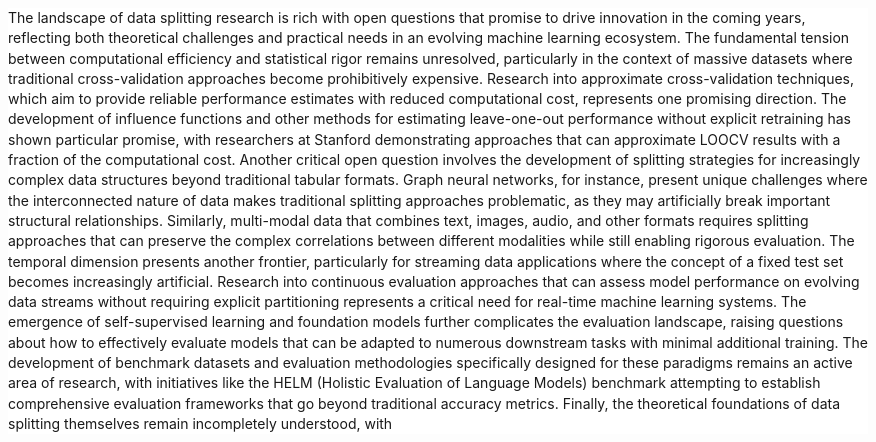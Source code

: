 The landscape of data splitting research is rich with open questions that promise to drive innovation in the coming years, reflecting both theoretical challenges and practical needs in an evolving machine learning ecosystem. The fundamental tension between computational efficiency and statistical rigor remains unresolved, particularly in the context of massive datasets where traditional cross-validation approaches become prohibitively expensive. Research into approximate cross-validation techniques, which aim to provide reliable performance estimates with reduced computational cost, represents one promising direction. The development of influence functions and other methods for estimating leave-one-out performance without explicit retraining has shown particular promise, with researchers at Stanford demonstrating approaches that can approximate LOOCV results with a fraction of the computational cost. Another critical open question involves the development of splitting strategies for increasingly complex data structures beyond traditional tabular formats. Graph neural networks, for instance, present unique challenges where the interconnected nature of data makes traditional splitting approaches problematic, as they may artificially break important structural relationships. Similarly, multi-modal data that combines text, images, audio, and other formats requires splitting approaches that can preserve the complex correlations between different modalities while still enabling rigorous evaluation. The temporal dimension presents another frontier, particularly for streaming data applications where the concept of a fixed test set becomes increasingly artificial. Research into continuous evaluation approaches that can assess model performance on evolving data streams without requiring explicit partitioning represents a critical need for real-time machine learning systems. The emergence of self-supervised learning and foundation models further complicates the evaluation landscape, raising questions about how to effectively evaluate models that can be adapted to numerous downstream tasks with minimal additional training. The development of benchmark datasets and evaluation methodologies specifically designed for these paradigms remains an active area of research, with initiatives like the HELM (Holistic Evaluation of Language Models) benchmark attempting to establish comprehensive evaluation frameworks that go beyond traditional accuracy metrics. Finally, the theoretical foundations of data splitting themselves remain incompletely understood, with